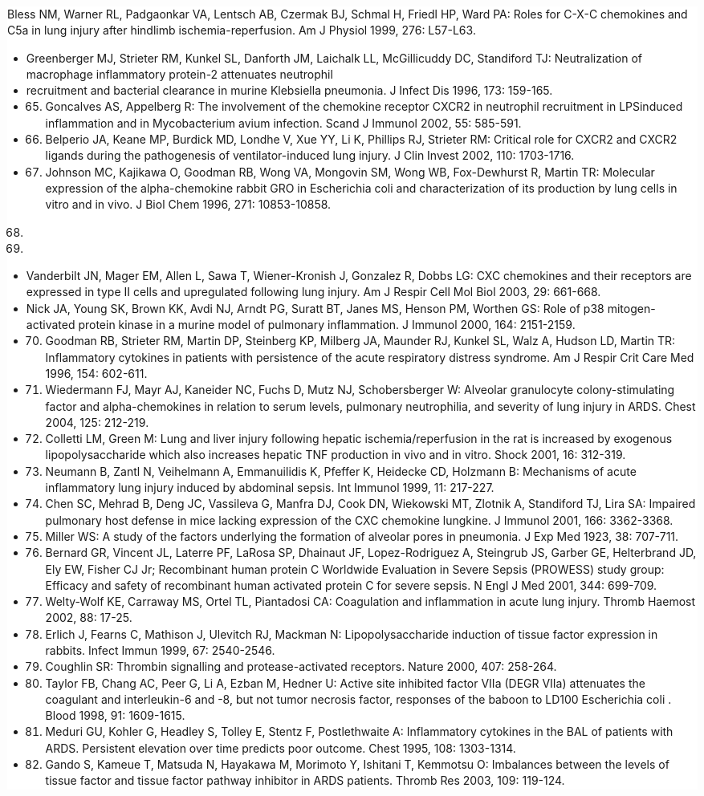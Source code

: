 Bless NM, Warner RL, Padgaonkar VA, Lentsch AB, Czermak BJ, Schmal H,  Friedl  HP,  Ward  PA: Roles  for  C-X-C  chemokines and  C5a  in  lung  injury  after  hindlimb  ischemia-reperfusion. Am J Physiol 1999, 276: L57-L63.

- Greenberger  MJ,  Strieter  RM,  Kunkel  SL,  Danforth  JM,  Laichalk LL, McGillicuddy DC, Standiford TJ: Neutralization of macrophage  inflammatory  protein-2  attenuates  neutrophil
- recruitment and  bacterial clearance  in murine  Klebsiella pneumonia. J Infect Dis 1996, 173: 159-165.
- 65. Goncalves AS, Appelberg R: The involvement of the chemokine receptor CXCR2 in neutrophil recruitment in LPSinduced inflammation and in Mycobacterium avium infection. Scand J Immunol 2002, 55: 585-591.
- 66. Belperio  JA,  Keane  MP,  Burdick  MD,  Londhe  V,  Xue  YY,  Li  K, Phillips  RJ,  Strieter  RM: Critical  role  for  CXCR2  and  CXCR2 ligands  during  the  pathogenesis  of  ventilator-induced  lung injury. J Clin Invest 2002, 110: 1703-1716.
- 67. Johnson  MC,  Kajikawa  O,  Goodman  RB,  Wong  VA,  Mongovin SM, Wong WB, Fox-Dewhurst R, Martin TR: Molecular expression  of  the  alpha-chemokine  rabbit  GRO  in Escherichia  coli and characterization of its production by lung cells in vitro and in vivo. J Biol Chem 1996, 271: 10853-10858.

68.

69.

- Vanderbilt JN, Mager EM, Allen L, Sawa T, Wiener-Kronish J, Gonzalez R, Dobbs LG: CXC chemokines and their receptors are expressed  in  type  II  cells  and  upregulated  following  lung injury. Am J Respir Cell Mol Biol 2003, 29: 661-668.
- Nick  JA,  Young  SK,  Brown  KK,  Avdi  NJ,  Arndt  PG,  Suratt  BT, Janes MS, Henson PM, Worthen GS: Role of p38 mitogen-activated protein kinase in a murine model of pulmonary inflammation. J Immunol 2000, 164: 2151-2159.
- 70. Goodman RB, Strieter RM, Martin DP, Steinberg KP, Milberg JA, Maunder RJ, Kunkel SL, Walz A, Hudson LD, Martin TR: Inflammatory  cytokines  in  patients  with  persistence  of  the  acute respiratory  distress  syndrome. Am  J  Respir  Crit  Care  Med 1996, 154: 602-611.
- 71. Wiedermann  FJ,  Mayr  AJ,  Kaneider  NC,  Fuchs  D,  Mutz  NJ, Schobersberger  W: Alveolar  granulocyte  colony-stimulating factor and alpha-chemokines in relation to serum levels, pulmonary  neutrophilia,  and  severity  of  lung  injury  in  ARDS. Chest 2004, 125: 212-219.
- 72. Colletti  LM,  Green  M: Lung and liver  injury  following  hepatic ischemia/reperfusion  in  the  rat  is  increased  by  exogenous lipopolysaccharide which also increases hepatic TNF production in vivo and in vitro. Shock 2001, 16: 312-319.
- 73. Neumann  B,  Zantl  N,  Veihelmann  A,  Emmanuilidis  K,  Pfeffer  K, Heidecke CD, Holzmann B: Mechanisms of acute inflammatory lung  injury  induced  by  abdominal  sepsis. Int  Immunol 1999, 11: 217-227.
- 74. Chen SC, Mehrad B, Deng JC, Vassileva G, Manfra DJ, Cook DN, Wiekowski MT, Zlotnik A, Standiford TJ, Lira SA: Impaired pulmonary host defense in mice lacking expression of the CXC chemokine lungkine. J Immunol 2001, 166: 3362-3368.
- 75. Miller WS: A study of the factors underlying the formation of alveolar pores in pneumonia. J Exp Med 1923, 38: 707-711.
- 76. Bernard  GR,  Vincent  JL,  Laterre  PF,  LaRosa  SP,  Dhainaut  JF, Lopez-Rodriguez A, Steingrub JS, Garber GE, Helterbrand JD, Ely EW, Fisher CJ Jr; Recombinant human protein C Worldwide Evaluation in Severe Sepsis (PROWESS) study group: Efficacy and safety of recombinant human activated protein C for severe sepsis. N Engl J Med 2001, 344: 699-709.
- 77. Welty-Wolf KE, Carraway MS, Ortel TL, Piantadosi CA: Coagulation  and  inflammation  in  acute  lung  injury. Thromb  Haemost 2002, 88: 17-25.
- 78. Erlich J, Fearns C, Mathison J, Ulevitch RJ, Mackman  N: Lipopolysaccharide  induction  of  tissue  factor  expression  in rabbits. Infect Immun 1999, 67: 2540-2546.
- 79. Coughlin SR: Thrombin  signalling and  protease-activated receptors. Nature 2000, 407: 258-264.
- 80. Taylor FB, Chang AC, Peer G, Li A, Ezban M, Hedner U: Active site inhibited factor VIIa (DEGR VIIa) attenuates the coagulant and  interleukin-6  and  -8,  but  not  tumor  necrosis  factor, responses  of  the  baboon  to  LD100 Escherichia  coli . Blood 1998, 91: 1609-1615.
- 81. Meduri GU, Kohler G, Headley S, Tolley E, Stentz F, Postlethwaite A: Inflammatory cytokines in the BAL of patients with ARDS. Persistent elevation over time predicts poor outcome. Chest 1995, 108: 1303-1314.
- 82. Gando S, Kameue T, Matsuda N, Hayakawa M, Morimoto Y, Ishitani T, Kemmotsu O: Imbalances between the levels of tissue factor  and  tissue  factor  pathway  inhibitor  in  ARDS  patients. Thromb Res 2003, 109: 119-124.